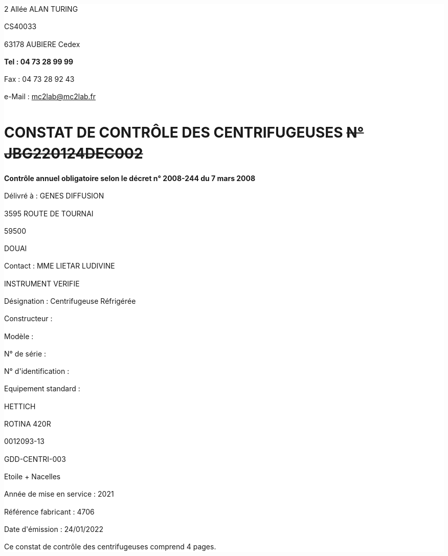 2 Allée ALAN TURING

CS40033

63178 AUBIERE Cedex

**Tel : 04 73 28 99 99**

Fax : 04 73 28 92 43

e-Mail : mc2lab@mc2lab.fr
# **CONSTAT DE CONTRÔLE DES CENTRIFUGEUSES** ~~**N° JBG220124DEC002**~~

**Contrôle annuel obligatoire selon le décret n° 2008-244 du 7 mars 2008**

Délivré à : GENES DIFFUSION

                 
3595 ROUTE DE TOURNAI


59500


DOUAI


Contact : MME LIETAR LUDIVINE

INSTRUMENT VERIFIE

Désignation : Centrifugeuse Réfrigérée


Constructeur :

Modèle :

N° de série :

N° d'identification :

Equipement standard :


HETTICH

ROTINA 420R

0012093-13

GDD-CENTRI-003

Etoile + Nacelles


Année de mise en service : 2021

Référence fabricant : 4706

Date d'émission : 24/01/2022

Ce constat de contrôle des centrifugeuses comprend 4 pages.
